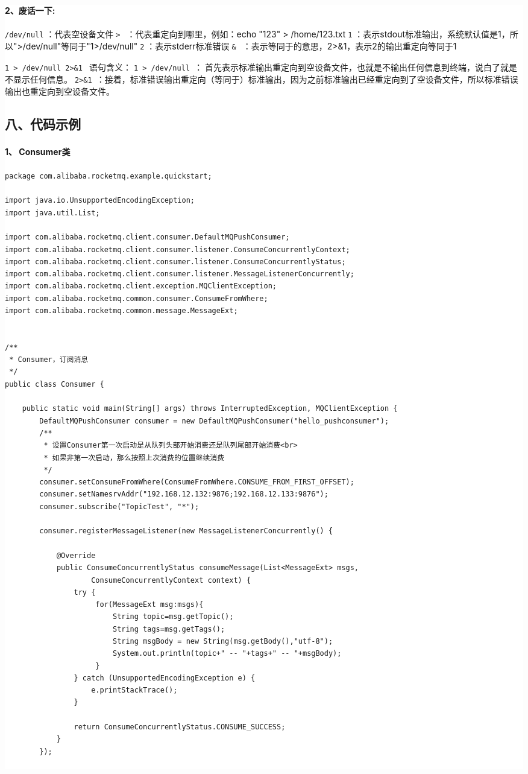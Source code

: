 #### 2、废话一下:
`/dev/null` ：代表空设备文件
`> ` ：代表重定向到哪里，例如：echo "123" > /home/123.txt
`1`  ：表示stdout标准输出，系统默认值是1，所以">/dev/null"等同于"1>/dev/null"
`2`  ：表示stderr标准错误
`& ` ：表示等同于的意思，2>&1，表示2的输出重定向等同于1

 `1 > /dev/null 2>&1 ` 语句含义：
`1 > /dev/null `： 首先表示标准输出重定向到空设备文件，也就是不输出任何信息到终端，说白了就是不显示任何信息。
`2>&1 `：接着，标准错误输出重定向（等同于）标准输出，因为之前标准输出已经重定向到了空设备文件，所以标准错误输出也重定向到空设备文件。

## 八、代码示例
#### 1、 Consumer类
```
package com.alibaba.rocketmq.example.quickstart;
 
import java.io.UnsupportedEncodingException;
import java.util.List;
 
import com.alibaba.rocketmq.client.consumer.DefaultMQPushConsumer;
import com.alibaba.rocketmq.client.consumer.listener.ConsumeConcurrentlyContext;
import com.alibaba.rocketmq.client.consumer.listener.ConsumeConcurrentlyStatus;
import com.alibaba.rocketmq.client.consumer.listener.MessageListenerConcurrently;
import com.alibaba.rocketmq.client.exception.MQClientException;
import com.alibaba.rocketmq.common.consumer.ConsumeFromWhere;
import com.alibaba.rocketmq.common.message.MessageExt;
 
 
/**
 * Consumer，订阅消息
 */
public class Consumer {
 
    public static void main(String[] args) throws InterruptedException, MQClientException {
        DefaultMQPushConsumer consumer = new DefaultMQPushConsumer("hello_pushconsumer");
        /**
         * 设置Consumer第一次启动是从队列头部开始消费还是队列尾部开始消费<br>
         * 如果非第一次启动，那么按照上次消费的位置继续消费
         */
        consumer.setConsumeFromWhere(ConsumeFromWhere.CONSUME_FROM_FIRST_OFFSET);
        consumer.setNamesrvAddr("192.168.12.132:9876;192.168.12.133:9876");
        consumer.subscribe("TopicTest", "*");
 
        consumer.registerMessageListener(new MessageListenerConcurrently() {
 
            @Override
            public ConsumeConcurrentlyStatus consumeMessage(List<MessageExt> msgs,
                    ConsumeConcurrentlyContext context) {
                try {
                     for(MessageExt msg:msgs){
                         String topic=msg.getTopic();
                         String tags=msg.getTags();
                         String msgBody = new String(msg.getBody(),"utf-8");
                         System.out.println(topic+" -- "+tags+" -- "+msgBody);
                     }
                } catch (UnsupportedEncodingException e) {
                    e.printStackTrace();
                }
                 
                return ConsumeConcurrentlyStatus.CONSUME_SUCCESS;
            }
        });
 
```